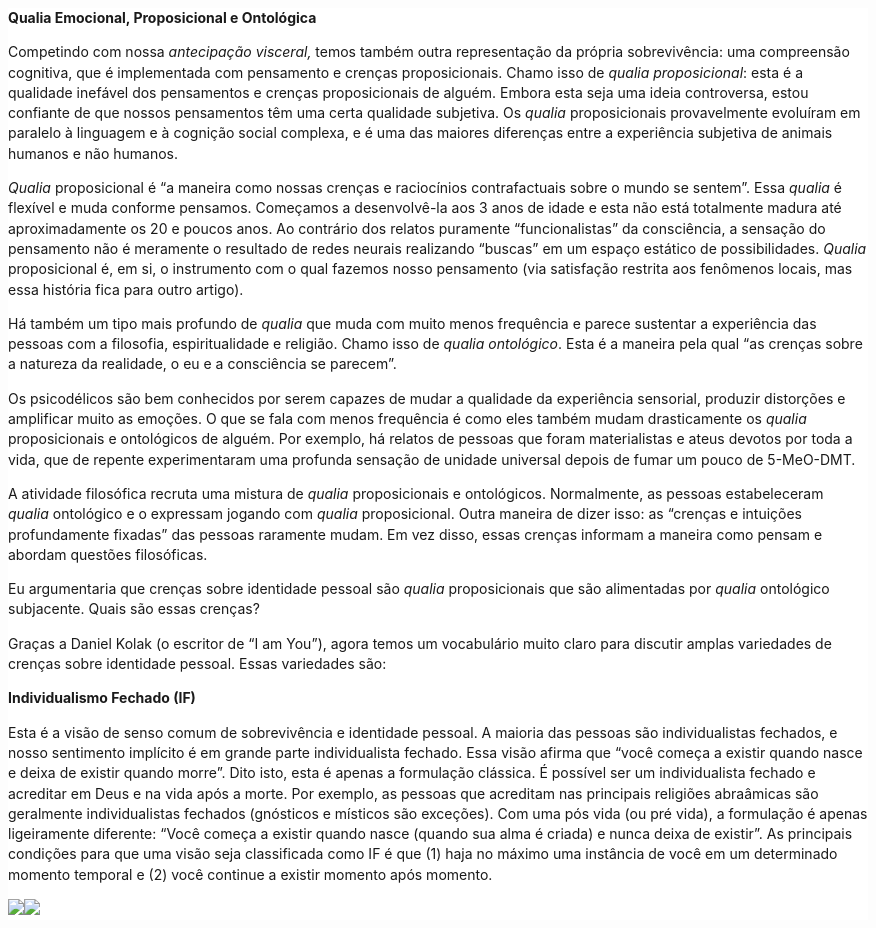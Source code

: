 **Qualia Emocional, Proposicional e Ontológica**

Competindo com nossa _antecipação visceral,_ temos também outra representação da própria sobrevivência: uma compreensão cognitiva, que é implementada com pensamento e crenças proposicionais. Chamo isso de _qualia proposicional_: esta é a qualidade inefável dos pensamentos e crenças proposicionais de alguém. Embora esta seja uma ideia controversa, estou confiante de que nossos pensamentos têm uma certa qualidade subjetiva. Os _qualia_ proposicionais provavelmente evoluíram em paralelo à linguagem e à cognição social complexa, e é uma das maiores diferenças entre a experiência subjetiva de animais humanos e não humanos.

_Qualia_ proposicional é “a maneira como nossas crenças e raciocínios contrafactuais sobre o mundo se sentem”. Essa _qualia_ é flexível e muda conforme pensamos. Começamos a desenvolvê-la aos 3 anos de idade e esta não está totalmente madura até aproximadamente os 20 e poucos anos. Ao contrário dos relatos puramente “funcionalistas” da consciência, a sensação do pensamento não é meramente o resultado de redes neurais realizando “buscas” em um espaço estático de possibilidades. _Qualia_ proposicional é, em si, o instrumento com o qual fazemos nosso pensamento (via satisfação restrita aos fenômenos locais, mas essa história fica para outro artigo).

Há também um tipo mais profundo de _qualia_ que muda com muito menos frequência e parece sustentar a experiência das pessoas com a filosofia, espiritualidade e religião. Chamo isso de _qualia ontológico_. Esta é a maneira pela qual “as crenças sobre a natureza da realidade, o eu e a consciência se parecem”.

Os psicodélicos são bem conhecidos por serem capazes de mudar a qualidade da experiência sensorial, produzir distorções e amplificar muito as emoções. O que se fala com menos frequência é como eles também mudam drasticamente os _qualia_ proposicionais e ontológicos de alguém. Por exemplo, há relatos de pessoas que foram materialistas e ateus devotos por toda a vida, que de repente experimentaram uma profunda sensação de unidade universal depois de fumar um pouco de 5-MeO-DMT.

A atividade filosófica recruta uma mistura de _qualia_ proposicionais e ontológicos. Normalmente, as pessoas estabeleceram _qualia_ ontológico e o expressam jogando com _qualia_ proposicional. Outra maneira de dizer isso: as “crenças e intuições profundamente fixadas” das pessoas raramente mudam. Em vez disso, essas crenças informam a maneira como pensam e abordam questões filosóficas.

Eu argumentaria que crenças sobre identidade pessoal são _qualia_ proposicionais que são alimentadas por _qualia_ ontológico subjacente. Quais são essas crenças?

Graças a Daniel Kolak (o escritor de “I am You”), agora temos um vocabulário muito claro para discutir amplas variedades de crenças sobre identidade pessoal. Essas variedades são:

**Individualismo Fechado (IF)**

Esta é a visão de senso comum de sobrevivência e identidade pessoal. A maioria das pessoas são individualistas fechados, e nosso sentimento implícito é em grande parte individualista fechado. Essa visão afirma que “você começa a existir quando nasce e deixa de existir quando morre”. Dito isto, esta é apenas a formulação clássica. É possível ser um individualista fechado e acreditar em Deus e na vida após a morte. Por exemplo, as pessoas que acreditam nas principais religiões abraâmicas são geralmente individualistas fechados (gnósticos e místicos são exceções). Com uma pós vida (ou pré vida), a formulação é apenas ligeiramente diferente: “Você começa a existir quando nasce (quando sua alma é criada) e nunca deixa de existir”. As principais condições para que uma visão seja classificada como IF é que (1) haja no máximo uma instância de você em um determinado momento temporal e (2) você continue a existir momento após momento.

![](/images/slide1.JPG)![](/images/slide2.JPG)
